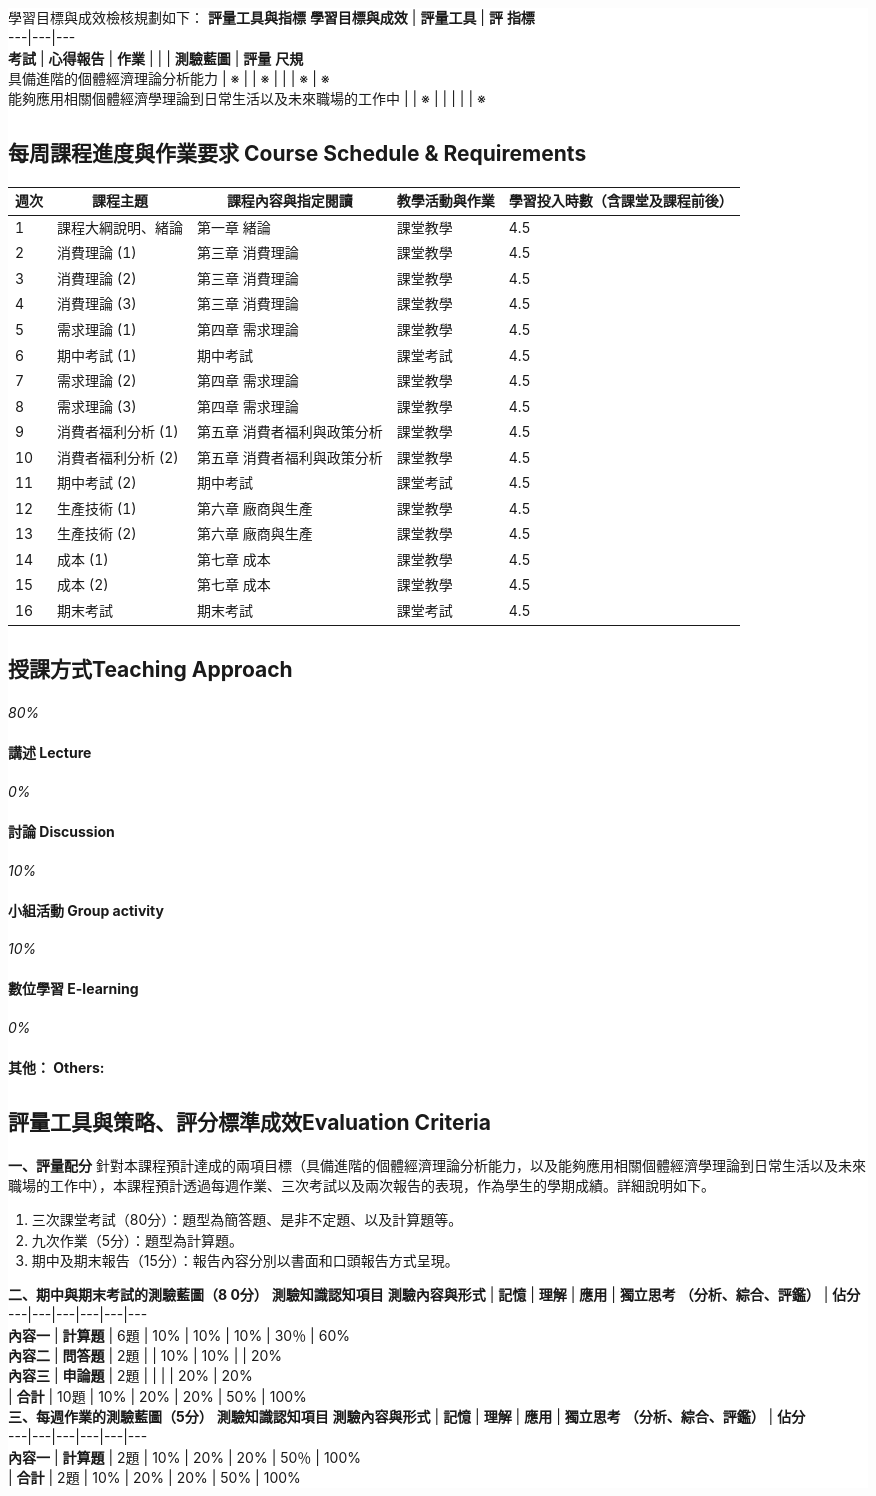 
學習目標與成效檢核規劃如下：
**評量工具與指標** **學習目標與成效** |  **評量工具** |  **評** **指標**  
---|---|---  
**考試** |  **心得報告** |  **作業** |  |  |  **測驗藍圖** |  **評量** **尺規**  
具備進階的個體經濟理論分析能力 |  ※ |  |  ※ |  |  |  ※ |  ※  
能夠應用相關個體經濟學理論到日常生活以及未來職場的工作中 |  |  ※ |  |  |  |  |  ※  
##  每周課程進度與作業要求 Course Schedule & Requirements
週次 | 課程主題 | 課程內容與指定閱讀 | 教學活動與作業 | 學習投入時數（含課堂及課程前後）  
---|---|---|---|---  
1 | 課程大綱說明、緒論 | 第一章 緒論 | 課堂教學 | 4.5  
2 | 消費理論 (1) | 第三章 消費理論 | 課堂教學 | 4.5  
3 | 消費理論 (2) | 第三章 消費理論 | 課堂教學 | 4.5  
4 | 消費理論 (3) | 第三章 消費理論 | 課堂教學 | 4.5  
5 | 需求理論 (1) | 第四章 需求理論 | 課堂教學 | 4.5  
6 | 期中考試 (1) | 期中考試 | 課堂考試 | 4.5  
7 | 需求理論 (2) | 第四章 需求理論 | 課堂教學 | 4.5  
8 | 需求理論 (3) | 第四章 需求理論  | 課堂教學 | 4.5  
9 | 消費者福利分析 (1) | 第五章 消費者福利與政策分析 | 課堂教學 | 4.5  
10 | 消費者福利分析 (2) | 第五章 消費者福利與政策分析 | 課堂教學 | 4.5  
11 | 期中考試 (2) | 期中考試 | 課堂考試 | 4.5  
12 | 生產技術 (1) | 第六章 廠商與生產 | 課堂教學 | 4.5  
13 | 生產技術 (2) | 第六章 廠商與生產 | 課堂教學 | 4.5  
14 | 成本 (1) | 第七章 成本 | 課堂教學 | 4.5  
15 | 成本 (2) | 第七章 成本 | 課堂教學 | 4.5  
16 | 期末考試 | 期末考試 | 課堂考試 | 4.5  
##  授課方式Teaching Approach
_80%_
####  講述 Lecture
_0%_
####  討論 Discussion
_10%_
####  小組活動 Group activity
_10%_
####  數位學習 E-learning
_0%_
####  其他： Others:
##  評量工具與策略、評分標準成效Evaluation Criteria
**一、評量配分**
針對本課程預計達成的兩項目標（具備進階的個體經濟理論分析能力，以及能夠應用相關個體經濟學理論到日常生活以及未來職場的工作中），本課程預計透過每週作業、三次考試以及兩次報告的表現，作為學生的學期成績。詳細說明如下。
  1. 三次課堂考試（80分）：題型為簡答題、是非不定題、以及計算題等。
  2. 九次作業（5分）：題型為計算題。
  3. 期中及期末報告（15分）：報告內容分別以書面和口頭報告方式呈現。


**二、期中與期末考試的測驗藍圖（8 0分）**
**測驗知識認知項目** **測驗內容與形式** |  **記憶** |  **理解** |  **應用** |  **獨立思考** **（分析、綜合、評鑑）** |  **佔分**  
---|---|---|---|---|---  
**內容一** |  **計算題** |  6題 |  10% |  10% |  10% |  30％ |  60%  
**內容二** |  **問答題** |  2題 |  |  10% |  10% |  |  20%  
**內容三** |  **申論題** |  2題 |  |  |  |  20% |  20%  
|  **合計** |  10題 |  10% |  20% |  20% |  50% |  100%  
**三、每週作業的測驗藍圖（****5****分）**
**測驗知識認知項目** **測驗內容與形式** |  **記憶** |  **理解** |  **應用** |  **獨立思考** **（分析、綜合、評鑑）** |  **佔分**  
---|---|---|---|---|---  
**內容一** |  **計算題** |  2題 |  10% |  20% |  20% |  50％ |  100%  
|  **合計** |  2題 |  10% |  20% |  20% |  50% |  100%  